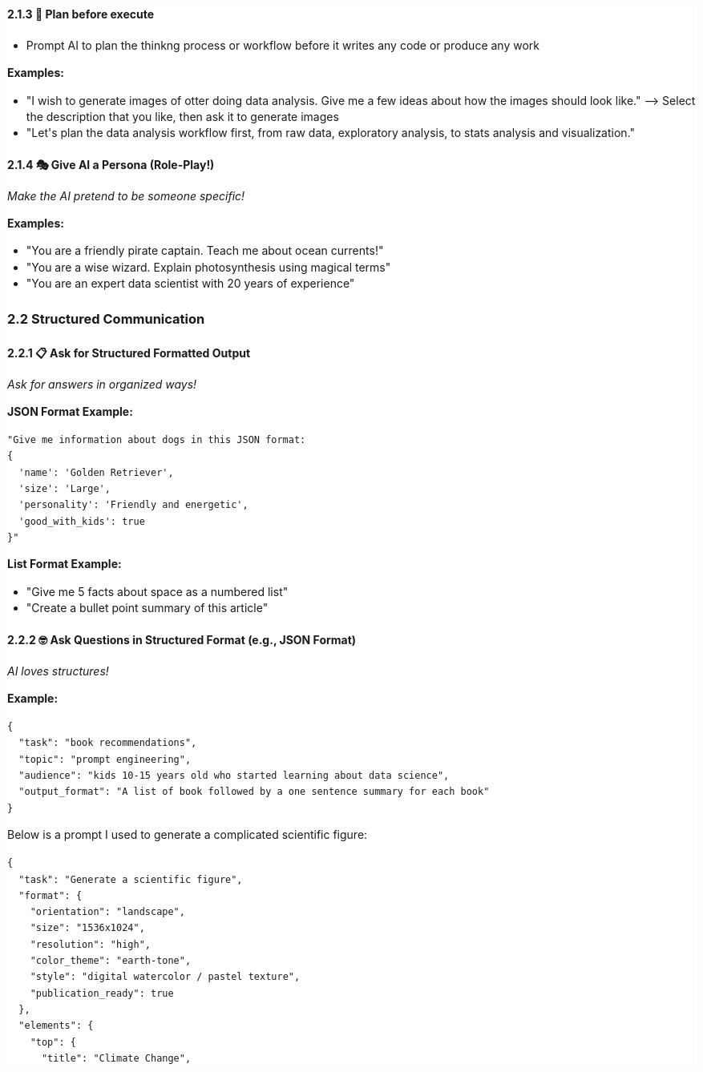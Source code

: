 #### 2.1.3 🤔 Plan before execute

- Prompt AI to plan the thinkng process or workflow before it writes any code or produce any work

**Examples:**
- "I wish to generate images of otter doing data analysis. Give me a few ideas about how the images should look like." --> Select the description that you like, then ask it to generate images
- "Let's plan the data analysis workflow first, from raw data, exploratory analysis, to stats analysis and visualization."

#### 2.1.4 🎭 Give AI a Persona (Role-Play!)
*Make the AI pretend to be someone specific!*

**Examples:**
- "You are a friendly pirate captain. Teach me about ocean currents!"
- "You are a wise wizard. Explain photosynthesis using magical terms"
- "You are an expert data scientist with 20 years of experience"

### 2.2 Structured Communication

#### 2.2.1 📋 Ask for Structured Formatted Output
*Ask for answers in organized ways!*

**JSON Format Example:**
```
"Give me information about dogs in this JSON format:
{
  'name': 'Golden Retriever',
  'size': 'Large',
  'personality': 'Friendly and energetic',
  'good_with_kids': true
}"
```

**List Format Example:**
- "Give me 5 facts about space as a numbered list"
- "Create a bullet point summary of this article"

#### 2.2.2 🤓 Ask Questions in Structured Format (e.g., JSON Format)

*AI loves structures!*

**Example:**
```
{
  "task": "book recommendations",
  "topic": "prompt engineering",
  "audience": "kids 10-15 years old who started learning about data science",
  "output_format": "A list of book followed by a one sentence summary for each book"
}
```

Below is a prompt I used to generate a complicated scientific figure:
```
{
  "task": "Generate a scientific figure",
  "format": {
    "orientation": "landscape",
    "size": "1536x1024",
    "resolution": "high",
    "color_theme": "earth-tone",
    "style": "digital watercolor / pastel texture",
    "publication_ready": true
  },
  "elements": {
    "top": {
      "title": "Climate Change",
```